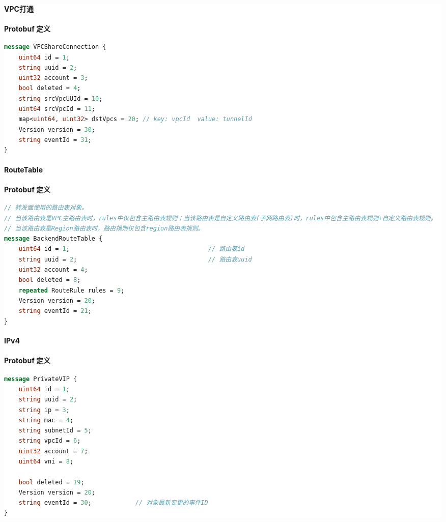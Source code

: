 ```protobuf
```

#### **VPC打通**

**Protobuf 定义**

```protobuf
message VPCShareConnection {
    uint64 id = 1;
    string uuid = 2;
    uint32 account = 3;
    bool deleted = 4;
    string srcVpcUUId = 10;
    uint64 srcVpcId = 11;
    map<uint64, uint32> dstVpcs = 20; // key: vpcId  value: tunnelId
    Version version = 30;
    string eventId = 31;
}
```

#### **RouteTable**

**Protobuf 定义**

```protobuf
// 转发面使用的路由表对象。
// 当该路由表是VPC主路由表时，rules中仅包含主路由表规则；当该路由表是自定义路由表(子网路由表)时，rules中包含主路由表规则+自定义路由表规则。
// 当该路由表是Region路由表时，路由规则仅包含region路由表规则。
message BackendRouteTable {
    uint64 id = 1;                                      // 路由表id
    string uuid = 2;                                    // 路由表uuid
    uint32 account = 4;
    bool deleted = 8;
    repeated RouteRule rules = 9;
    Version version = 20;
    string eventId = 21;
}
```

#### **IPv4**

**Protobuf 定义**

```protobuf
message PrivateVIP {
    uint64 id = 1;
    string uuid = 2;
    string ip = 3;
    string mac = 4;
    string subnetId = 5;
    string vpcId = 6;
    uint32 account = 7;
    uint64 vni = 8;

    bool deleted = 19;
    Version version = 20;
    string eventId = 30;            // 对象最新变更的事件ID
}
```
